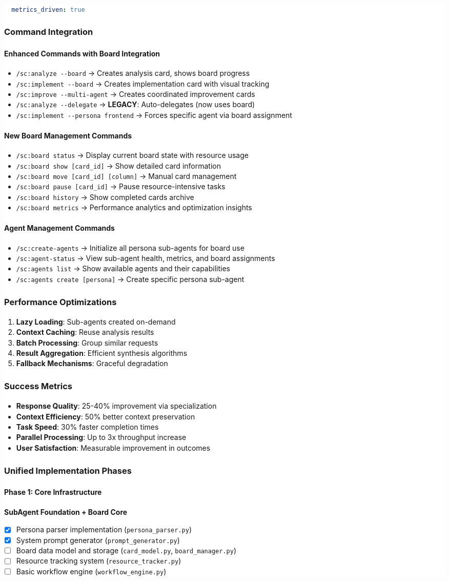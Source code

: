 ```yaml
  metrics_driven: true
```

### Command Integration

#### Enhanced Commands with Board Integration

- `/sc:analyze --board` → Creates analysis card, shows board progress
- `/sc:implement --board` → Creates implementation card with visual tracking
- `/sc:improve --multi-agent` → Creates coordinated improvement cards
- `/sc:analyze --delegate` → **LEGACY**: Auto-delegates (now uses board)
- `/sc:implement --persona frontend` → Forces specific agent via board assignment

#### New Board Management Commands

- `/sc:board status` → Display current board state with resource usage
- `/sc:board show [card_id]` → Show detailed card information
- `/sc:board move [card_id] [column]` → Manual card management
- `/sc:board pause [card_id]` → Pause resource-intensive tasks
- `/sc:board history` → Show completed cards archive
- `/sc:board metrics` → Performance analytics and optimization insights

#### Agent Management Commands

- `/sc:create-agents` → Initialize all persona sub-agents for board use
- `/sc:agent-status` → View sub-agent health, metrics, and board assignments
- `/sc:agents list` → Show available agents and their capabilities
- `/sc:agents create [persona]` → Create specific persona sub-agent

### Performance Optimizations

1. **Lazy Loading**: Sub-agents created on-demand
2. **Context Caching**: Reuse analysis results
3. **Batch Processing**: Group similar requests
4. **Result Aggregation**: Efficient synthesis algorithms
5. **Fallback Mechanisms**: Graceful degradation

### Success Metrics

- **Response Quality**: 25-40% improvement via specialization
- **Context Efficiency**: 50% better context preservation
- **Task Speed**: 30% faster completion times
- **Parallel Processing**: Up to 3x throughput increase
- **User Satisfaction**: Measurable improvement in outcomes

### Unified Implementation Phases

#### Phase 1: Core Infrastructure

**SubAgent Foundation + Board Core**

- [x] Persona parser implementation (`persona_parser.py`)
- [x] System prompt generator (`prompt_generator.py`)
- [ ] Board data model and storage (`card_model.py`, `board_manager.py`)
- [ ] Resource tracking system (`resource_tracker.py`)
- [ ] Basic workflow engine (`workflow_engine.py`)
